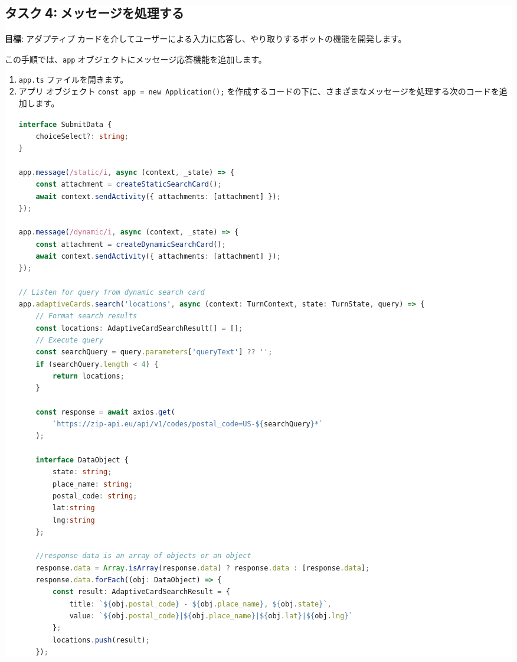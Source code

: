    ```typescript
   ```

## タスク 4: メッセージを処理する

**目標**: アダプティブ カードを介してユーザーによる入力に応答し、やり取りするボットの機能を開発します。

この手順では、`app` オブジェクトにメッセージ応答機能を追加します。

1. `app.ts` ファイルを開きます。
1. アプリ オブジェクト `const app = new Application();` を作成するコードの下に、さまざまなメッセージを処理する次のコードを追加します。
    ``` typescript
    interface SubmitData {
        choiceSelect?: string;
    }

    app.message(/static/i, async (context, _state) => {
        const attachment = createStaticSearchCard();
        await context.sendActivity({ attachments: [attachment] });
    });

    app.message(/dynamic/i, async (context, _state) => {
        const attachment = createDynamicSearchCard();
        await context.sendActivity({ attachments: [attachment] });
    });

    // Listen for query from dynamic search card
    app.adaptiveCards.search('locations', async (context: TurnContext, state: TurnState, query) => {
        // Format search results
        const locations: AdaptiveCardSearchResult[] = [];
        // Execute query
        const searchQuery = query.parameters['queryText'] ?? '';
        if (searchQuery.length < 4) {
            return locations;
        }   

        const response = await axios.get(
            `https://zip-api.eu/api/v1/codes/postal_code=US-${searchQuery}*`
        );

        interface DataObject {
            state: string;
            place_name: string;
            postal_code: string;
            lat:string
            lng:string
        };

        //response data is an array of objects or an object
        response.data = Array.isArray(response.data) ? response.data : [response.data];
        response.data.forEach((obj: DataObject) => {
            const result: AdaptiveCardSearchResult = {
                title: `${obj.postal_code} - ${obj.place_name}, ${obj.state}`,
                value: `${obj.postal_code}|${obj.place_name}|${obj.lat}|${obj.lng}`
            };
            locations.push(result);
        });
